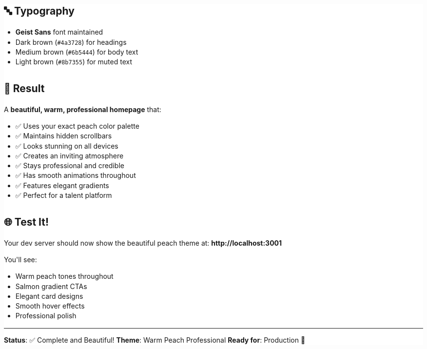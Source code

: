## 🔤 Typography

- **Geist Sans** font maintained
- Dark brown (`#4a3728`) for headings
- Medium brown (`#6b5444`) for body text
- Light brown (`#8b7355`) for muted text

## 🎯 Result

A **beautiful, warm, professional homepage** that:
- ✅ Uses your exact peach color palette
- ✅ Maintains hidden scrollbars
- ✅ Looks stunning on all devices
- ✅ Creates an inviting atmosphere
- ✅ Stays professional and credible
- ✅ Has smooth animations throughout
- ✅ Features elegant gradients
- ✅ Perfect for a talent platform

## 🌐 Test It!

Your dev server should now show the beautiful peach theme at:
**http://localhost:3001**

You'll see:
- Warm peach tones throughout
- Salmon gradient CTAs
- Elegant card designs
- Smooth hover effects
- Professional polish

---

**Status**: ✅ Complete and Beautiful!
**Theme**: Warm Peach Professional
**Ready for**: Production 🚀
